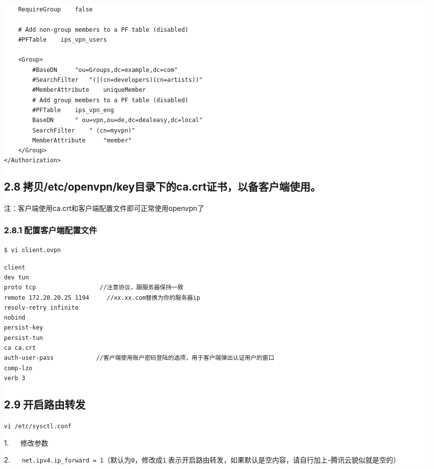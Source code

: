 ``` gherkin
    RequireGroup    false
 
    # Add non-group members to a PF table (disabled)
    #PFTable    ips_vpn_users
 
    <Group>
        #BaseDN     "ou=Groups,dc=example,dc=com"
        #SearchFilter   "(|(cn=developers)(cn=artists))"
        #MemberAttribute    uniqueMember
        # Add group members to a PF table (disabled)
        #PFTable    ips_vpn_eng
        BaseDN      " ou=vpn,ou=de,dc=dealeasy,dc=local"
        SearchFilter    " (cn=myvpn)"
        MemberAttribute     "member"
    </Group>
</Authorization>
```

## 2.8 拷贝/etc/openvpn/key目录下的ca.crt证书，以备客户端使用。
<div class="note info"><p>注：客户端使用ca.crt和客户端配置文件即可正常使用openvpn了</p></div>

### 2.8.1 配置客户端配置文件

``` shell
$ vi client.ovpn
```


``` lsl
client
dev tun
proto tcp                  //注意协议，跟服务器保持一致
remote 172.20.20.25 1194     //xx.xx.com替换为你的服务器ip
resolv-retry infinite
nobind
persist-key
persist-tun
ca ca.crt
auth-user-pass            //客户端使用账户密码登陆的选项，用于客户端弹出认证用户的窗口
comp-lzo
verb 3
```

## 2.9 开启路由转发

``` vim
vi /etc/sysctl.conf
```

1.      修改参数

2.      `net.ipv4.ip_forward = 1`（默认为`0`，修改成`1` 表示开启路由转发，如果默认是空内容，请自行加上-腾讯云貌似就是空的）
